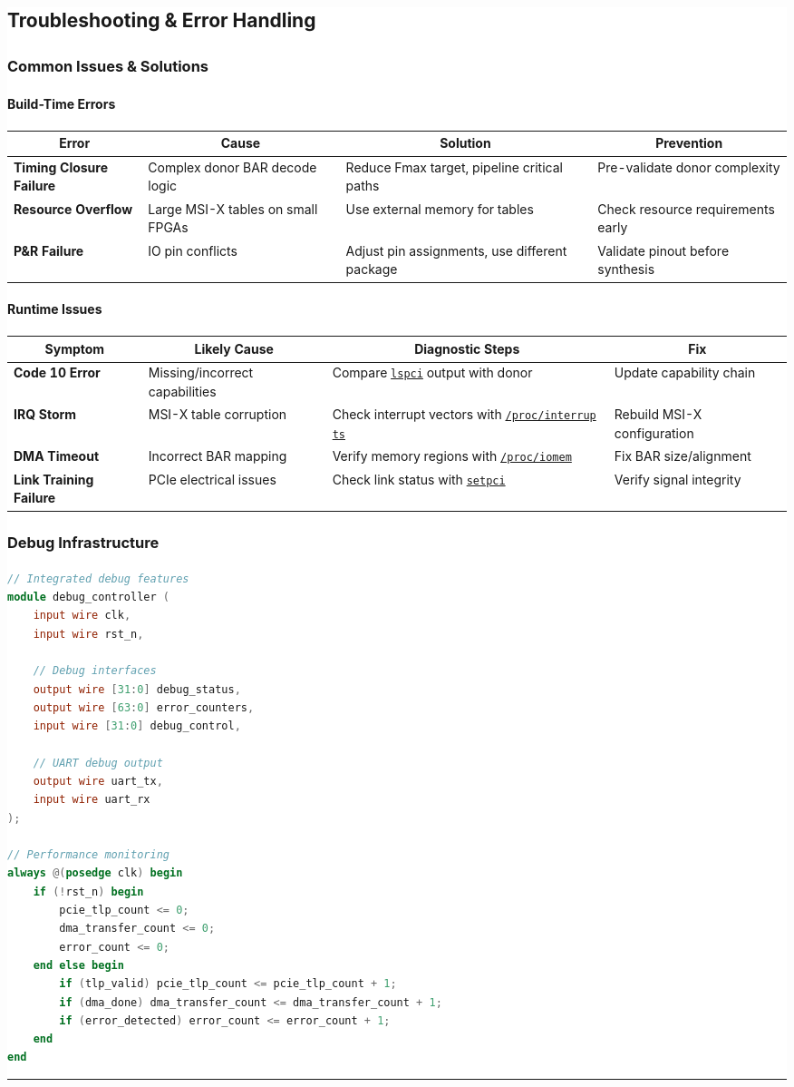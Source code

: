 ## Troubleshooting & Error Handling

### Common Issues & Solutions

#### Build-Time Errors

| Error | Cause | Solution | Prevention |
|-------|-------|----------|-----------|
| **Timing Closure Failure** | Complex donor BAR decode logic | Reduce Fmax target, pipeline critical paths | Pre-validate donor complexity |
| **Resource Overflow** | Large MSI-X tables on small FPGAs | Use external memory for tables | Check resource requirements early |
| **P&R Failure** | IO pin conflicts | Adjust pin assignments, use different package | Validate pinout before synthesis |

#### Runtime Issues

| Symptom | Likely Cause | Diagnostic Steps | Fix |
|---------|--------------|------------------|-----|
| **Code 10 Error** | Missing/incorrect capabilities | Compare [`lspci`](https://linux.die.net/man/8/lspci) output with donor | Update capability chain |
| **IRQ Storm** | MSI-X table corruption | Check interrupt vectors with [`/proc/interrupts`](https://www.kernel.org/doc/Documentation/filesystems/proc.txt) | Rebuild MSI-X configuration |
| **DMA Timeout** | Incorrect BAR mapping | Verify memory regions with [`/proc/iomem`](https://www.kernel.org/doc/Documentation/filesystems/proc.txt) | Fix BAR size/alignment |
| **Link Training Failure** | PCIe electrical issues | Check link status with [`setpci`](https://linux.die.net/man/8/setpci) | Verify signal integrity |

### Debug Infrastructure

```verilog
// Integrated debug features
module debug_controller (
    input wire clk,
    input wire rst_n,
    
    // Debug interfaces
    output wire [31:0] debug_status,
    output wire [63:0] error_counters,
    input wire [31:0] debug_control,
    
    // UART debug output
    output wire uart_tx,
    input wire uart_rx
);

// Performance monitoring
always @(posedge clk) begin
    if (!rst_n) begin
        pcie_tlp_count <= 0;
        dma_transfer_count <= 0;
        error_count <= 0;
    end else begin
        if (tlp_valid) pcie_tlp_count <= pcie_tlp_count + 1;
        if (dma_done) dma_transfer_count <= dma_transfer_count + 1;
        if (error_detected) error_count <= error_count + 1;
    end
end
```

---